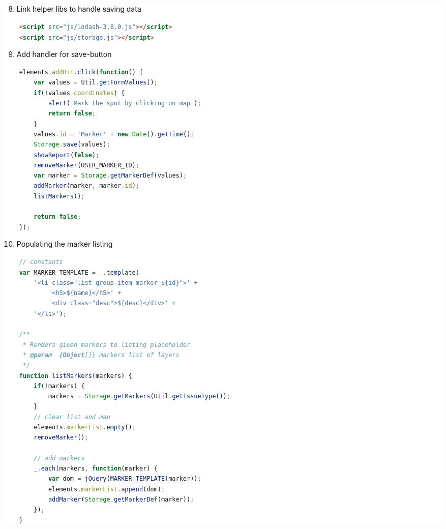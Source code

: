 8) Link helper libs to handle saving data

```html
    <script src="js/lodash-3.8.0.js"></script>
    <script src="js/storage.js"></script>
```

9) Add handler for save-button

```javascript
    elements.addBtn.click(function() {
        var values = Util.getFormValues();
        if(!values.coordinates) {
            alert('Mark the spot by clicking on map');
            return false;
        }
        values.id = 'Marker' + new Date().getTime();
        Storage.save(values);
        showReport(false);
        removeMarker(USER_MARKER_ID);
        var marker = Storage.getMarkerDef(values);
        addMarker(marker, marker.id);
        listMarkers();

        return false;
    });
```

10) Populating the marker listing

```javascript
    // constants
    var MARKER_TEMPLATE = _.template(
    	'<li class="list-group-item marker_${id}">' +
            '<h5>${name}</h5>' +
            '<div class="desc">${desc}</div>' +
        '</li>');

    /**
     * Renders given markers to listing placeholder
     * @param  {Object[]} markers list of layers
     */
    function listMarkers(markers) {
        if(!markers) {
            markers = Storage.getMarkers(Util.getIssueType());
        }
        // clear list and map
        elements.markerList.empty();
        removeMarker();

        // add markers
        _.each(markers, function(marker) {
            var dom = jQuery(MARKER_TEMPLATE(marker));
            elements.markerList.append(dom);
            addMarker(Storage.getMarkerDef(marker));
        });
    }
```
